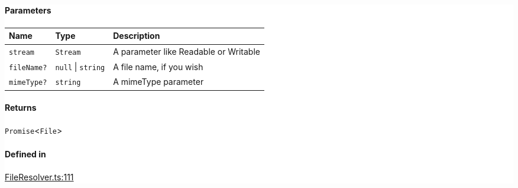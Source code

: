 #### Parameters

| Name | Type | Description |
| :------ | :------ | :------ |
| `stream` | `Stream` | A parameter like Readable or Writable |
| `fileName?` | ``null`` \| `string` | A file name, if you wish |
| `mimeType?` | `string` | A mimeType parameter |

#### Returns

`Promise`\<`File`\>

#### Defined in

[FileResolver.ts:111](https://github.com/discloud/discloud.app/blob/824e86a/packages/util/src/FileResolver.ts#L111)
